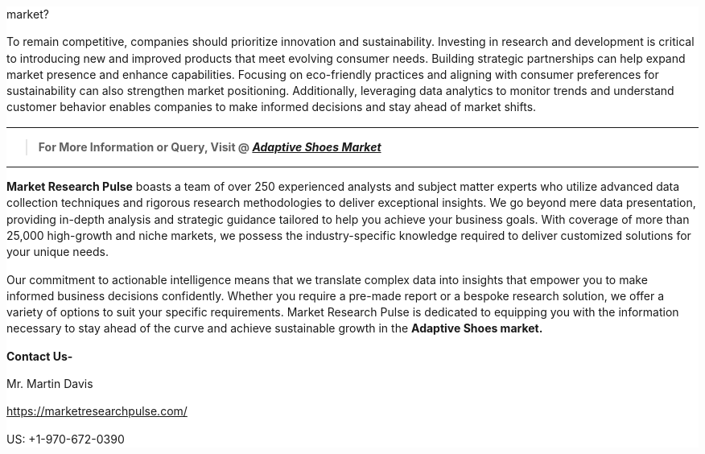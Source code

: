 market?</strong></p><p>To remain competitive, companies should prioritize innovation and sustainability. Investing in research and development is critical to introducing new and improved products that meet evolving consumer needs. Building strategic partnerships can help expand market presence and enhance capabilities. Focusing on eco-friendly practices and aligning with consumer preferences for sustainability can also strengthen market positioning. Additionally, leveraging data analytics to monitor trends and understand customer behavior enables companies to make informed decisions and stay ahead of market shifts.</p><hr /><blockquote><p><strong>For More Information or Query, Visit @&nbsp;<em><a href="https://marketresearchpulse.com/report/85767/adaptive-shoes-market?utm_source=Linkedin&utm_medium=019">Adaptive Shoes Market</a></em></strong></p></blockquote><hr /><p><strong>Market Research Pulse</strong> boasts a team of over 250 experienced analysts and subject matter experts who utilize advanced data collection techniques and rigorous research methodologies to deliver exceptional insights. We go beyond mere data presentation, providing in-depth analysis and strategic guidance tailored to help you achieve your business goals. With coverage of more than 25,000 high-growth and niche markets, we possess the industry-specific knowledge required to deliver customized solutions for your unique needs.</p><p>Our commitment to actionable intelligence means that we translate complex data into insights that empower you to make informed business decisions confidently. Whether you require a pre-made report or a bespoke research solution, we offer a variety of options to suit your specific requirements. Market Research Pulse is dedicated to equipping you with the information necessary to stay ahead of the curve and achieve sustainable growth in the <strong>Adaptive Shoes market.</strong></p><p><strong>Contact Us-</strong></p><p>Mr. Martin Davis</p><p>https://marketresearchpulse.com/</p><p>US: +1-970-672-0390</p>